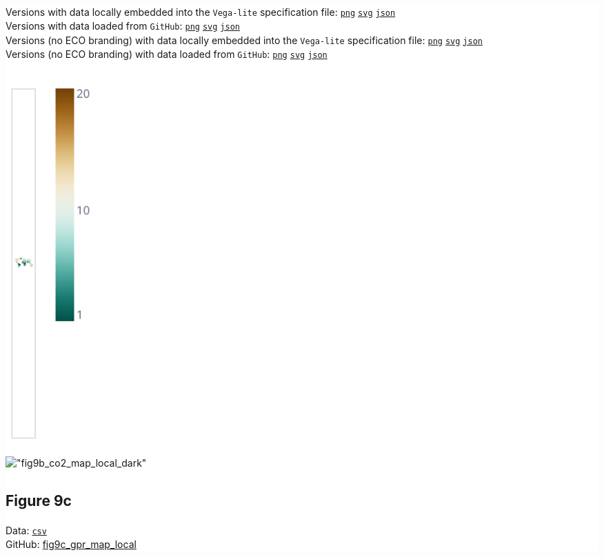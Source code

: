 Versions with data locally embedded into the `Vega-lite` specification file: [`png`](visualisation/fig9b_co2_map_local_local_dark.png) [`svg`](visualisation/fig9b_co2_map_local_local_dark.svg) [`json`](visualisation/fig9b_co2_map_local_local_dark.json)   
 Versions with data loaded from `GitHub`: [`png`](visualisation/fig9b_co2_map_local_dark.png) [`svg`](visualisation/fig9b_co2_map_local_dark.svg) [`json`](visualisation/fig9b_co2_map_local_dark.json)  
Versions (no ECO branding) with data locally embedded into the `Vega-lite` specification file: [`png`](visualisation/fig9b_co2_map_local_local_no_branding_dark.png) [`svg`](visualisation/fig9b_co2_map_local_local_no_branding_dark.svg) [`json`](visualisation/fig9b_co2_map_local_local_no_branding_dark.json)   
Versions (no ECO branding) with data loaded from `GitHub`: [`png`](visualisation/fig9b_co2_map_local_no_branding_dark.png) [`svg`](visualisation/fig9b_co2_map_local_no_branding_dark.svg) [`json`](visualisation/fig9b_co2_map_local_no_branding_dark.json)   

!["fig9b_co2_map_local"](visualisation/fig9b_co2_map_local.svg "fig9b_co2_map_local")

  

!["fig9b_co2_map_local_dark"](visualisation/fig9b_co2_map_local_dark.svg "fig9b_co2_map_local")

## Figure 9c  

Data: [`csv`](data/fig9c_gpr_map_local.csv)  
GitHub: [fig9c_gpr_map_local](https://github.com/EconomicsObservatory/ECOvisualisations/tree/main/articles/how-do-greening-prosperity-stripes-help-measure-progress-towards-net-zero)  
